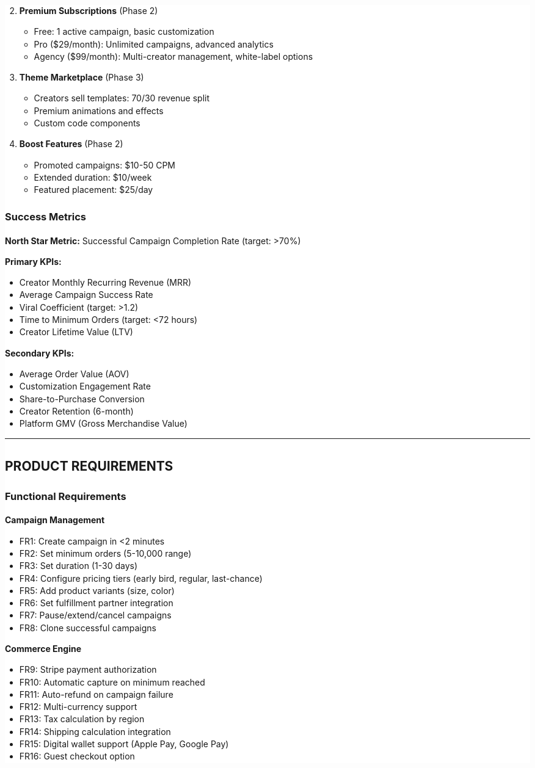 2. **Premium Subscriptions** (Phase 2)
   - Free: 1 active campaign, basic customization
   - Pro ($29/month): Unlimited campaigns, advanced analytics
   - Agency ($99/month): Multi-creator management, white-label options

3. **Theme Marketplace** (Phase 3)
   - Creators sell templates: 70/30 revenue split
   - Premium animations and effects
   - Custom code components

4. **Boost Features** (Phase 2)
   - Promoted campaigns: $10-50 CPM
   - Extended duration: $10/week
   - Featured placement: $25/day

### Success Metrics

**North Star Metric:** Successful Campaign Completion Rate (target: >70%)

**Primary KPIs:**
- Creator Monthly Recurring Revenue (MRR)
- Average Campaign Success Rate
- Viral Coefficient (target: >1.2)
- Time to Minimum Orders (target: <72 hours)
- Creator Lifetime Value (LTV)

**Secondary KPIs:**
- Average Order Value (AOV)
- Customization Engagement Rate
- Share-to-Purchase Conversion
- Creator Retention (6-month)
- Platform GMV (Gross Merchandise Value)

---

## PRODUCT REQUIREMENTS

### Functional Requirements

**Campaign Management**
- FR1: Create campaign in <2 minutes
- FR2: Set minimum orders (5-10,000 range)
- FR3: Set duration (1-30 days)
- FR4: Configure pricing tiers (early bird, regular, last-chance)
- FR5: Add product variants (size, color)
- FR6: Set fulfillment partner integration
- FR7: Pause/extend/cancel campaigns
- FR8: Clone successful campaigns

**Commerce Engine**
- FR9: Stripe payment authorization
- FR10: Automatic capture on minimum reached
- FR11: Auto-refund on campaign failure
- FR12: Multi-currency support
- FR13: Tax calculation by region
- FR14: Shipping calculation integration
- FR15: Digital wallet support (Apple Pay, Google Pay)
- FR16: Guest checkout option
